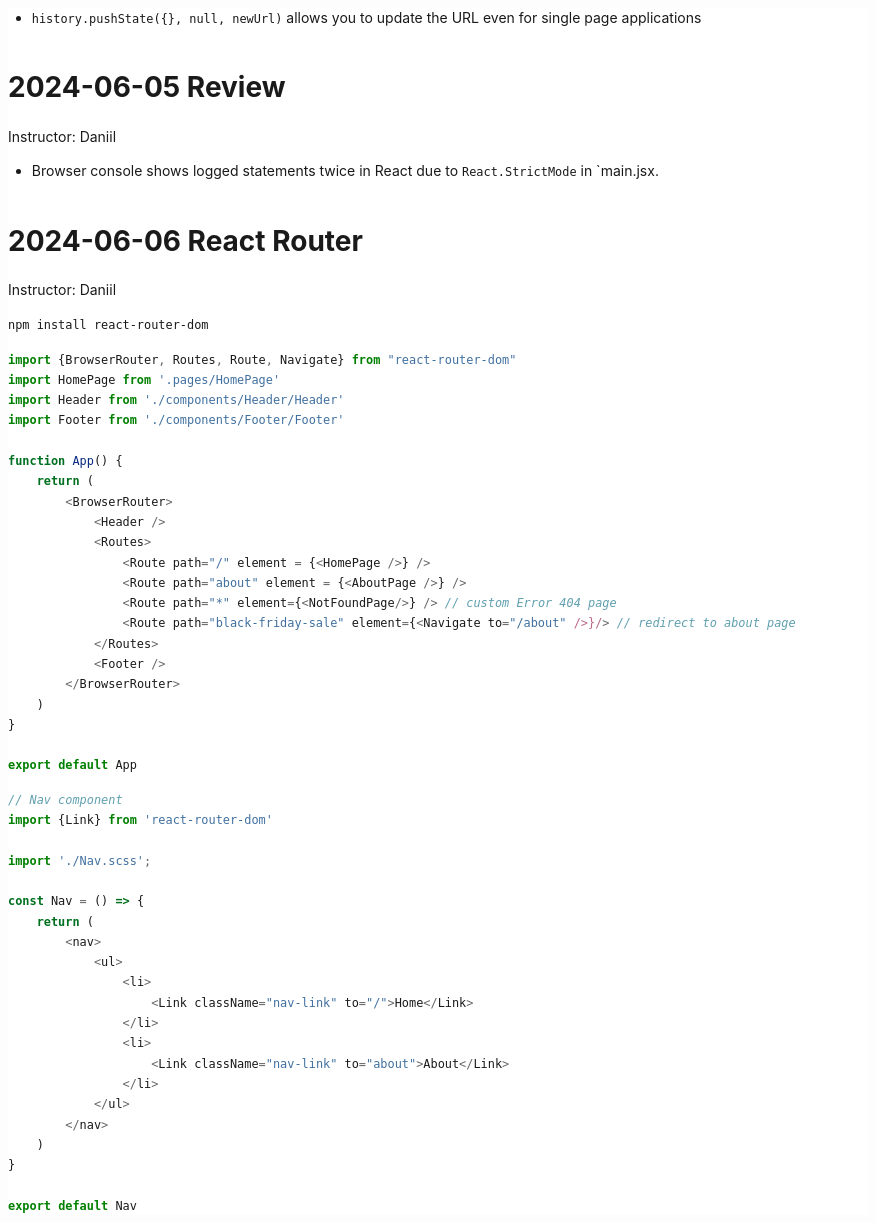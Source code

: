 

* `history.pushState({}, null, newUrl)` allows you to update the URL even for single page applications

# 2024-06-05 Review
Instructor: Daniil
* Browser console shows logged statements twice in React due to `React.StrictMode` in `main.jsx. 

# 2024-06-06 React Router
Instructor: Daniil

`npm install react-router-dom`



```JavaScript
import {BrowserRouter, Routes, Route, Navigate} from "react-router-dom"
import HomePage from '.pages/HomePage'
import Header from './components/Header/Header'
import Footer from './components/Footer/Footer'

function App() {
    return (
        <BrowserRouter>
            <Header />
            <Routes>
                <Route path="/" element = {<HomePage />} />
                <Route path="about" element = {<AboutPage />} />
                <Route path="*" element={<NotFoundPage/>} /> // custom Error 404 page
                <Route path="black-friday-sale" element={<Navigate to="/about" />}/> // redirect to about page
            </Routes>
            <Footer />
        </BrowserRouter>
    )
}

export default App
```

```JavaScript
// Nav component
import {Link} from 'react-router-dom'

import './Nav.scss';

const Nav = () => {
    return (
        <nav>
            <ul>
                <li>
                    <Link className="nav-link" to="/">Home</Link>
                </li>
                <li>
                    <Link className="nav-link" to="about">About</Link>
                </li>
            </ul>
        </nav>
    )
}

export default Nav
```
